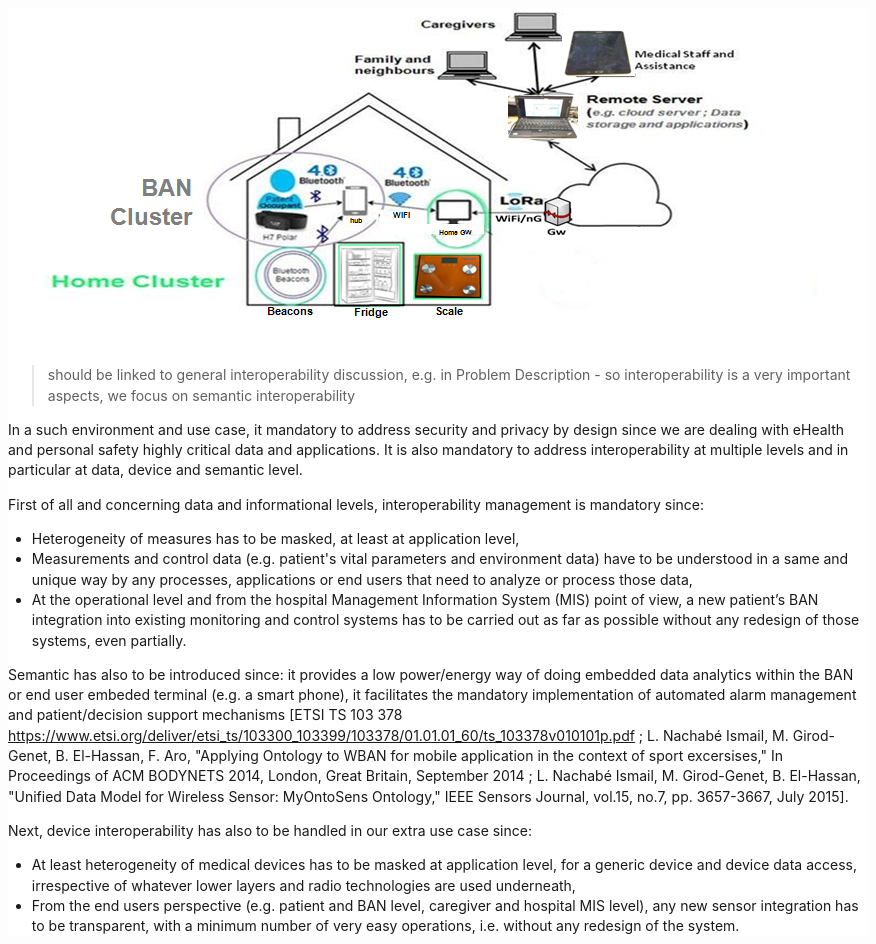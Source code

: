 
![](img/SemInteropElderlyHomeUseCase.png)

> should be linked to general interoperability discussion, e.g. in Problem Description - so interoperability is a very important aspects, we focus on semantic interoperability

In a such environment and use case, it mandatory to address security and privacy by design since we are dealing with eHealth and personal safety highly critical data and applications. It is also mandatory to address interoperability at multiple levels and in particular at data, device and semantic level.

First of all and concerning data and informational levels, interoperability management is mandatory since:
*	Heterogeneity of measures has to be masked, at least at application level,
*	Measurements and control data (e.g. patient's vital parameters and environment data) have to be understood in a same and unique way by any processes, applications or end users that need to analyze or process those data,
*	At the operational level and from the hospital Management Information System (MIS) point of view, a new patient’s BAN integration into existing monitoring and control systems has to be carried out as far as possible without any redesign of those systems, even partially.

Semantic has also to be introduced since: it provides a low power/energy way of doing embedded data analytics within the BAN or end user embeded terminal (e.g. a smart phone), it facilitates the mandatory implementation of automated alarm management and patient/decision support mechanisms [ETSI TS 103 378 https://www.etsi.org/deliver/etsi_ts/103300_103399/103378/01.01.01_60/ts_103378v010101p.pdf ; L. Nachabé Ismail, M. Girod-Genet, B. El-Hassan, F. Aro, "Applying Ontology to WBAN for mobile application in the context of sport excersises," In Proceedings of ACM BODYNETS 2014, London, Great Britain, September 2014 ; L. Nachabé Ismail, M. Girod-Genet, B. El-Hassan, "Unified Data Model for Wireless Sensor: MyOntoSens Ontology," IEEE Sensors Journal, vol.15, no.7, pp. 3657-3667, July 2015].

Next, device interoperability has also to be handled in our extra use case since:
*	At least heterogeneity of medical devices has to be masked at application level, for a generic device and device data access, irrespective of whatever lower layers and radio technologies are used underneath,
*	From the end users perspective (e.g. patient and BAN level, caregiver and hospital MIS level), any new sensor integration has to be transparent, with a minimum number of very easy operations, i.e. without any redesign of the system.
